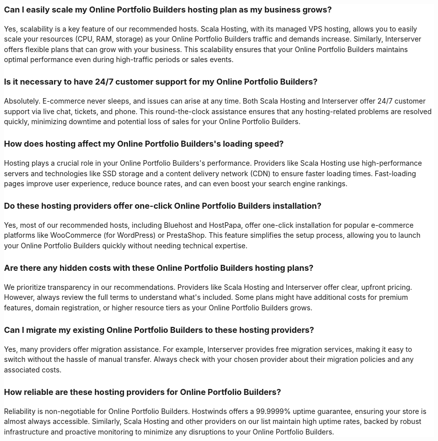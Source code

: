 ### Can I easily scale my Online Portfolio Builders hosting plan as my business grows? 
Yes, scalability is a key feature of our recommended hosts. Scala Hosting, with its managed VPS hosting, allows you to easily scale your resources (CPU, RAM, storage) as your Online Portfolio Builders traffic and demands increase. Similarly, Interserver offers flexible plans that can grow with your business. This scalability ensures that your Online Portfolio Builders maintains optimal performance even during high-traffic periods or sales events.

### Is it necessary to have 24/7 customer support for my Online Portfolio Builders? 
Absolutely. E-commerce never sleeps, and issues can arise at any time. Both Scala Hosting and Interserver offer 24/7 customer support via live chat, tickets, and phone. This round-the-clock assistance ensures that any hosting-related problems are resolved quickly, minimizing downtime and potential loss of sales for your Online Portfolio Builders.

### How does hosting affect my Online Portfolio Builders's loading speed? 
Hosting plays a crucial role in your Online Portfolio Builders's performance. Providers like Scala Hosting use high-performance servers and technologies like SSD storage and a content delivery network (CDN) to ensure faster loading times. Fast-loading pages improve user experience, reduce bounce rates, and can even boost your search engine rankings.

### Do these hosting providers offer one-click Online Portfolio Builders installation? 
Yes, most of our recommended hosts, including Bluehost and HostPapa, offer one-click installation for popular e-commerce platforms like WooCommerce (for WordPress) or PrestaShop. This feature simplifies the setup process, allowing you to launch your Online Portfolio Builders quickly without needing technical expertise.

### Are there any hidden costs with these Online Portfolio Builders hosting plans? 
We prioritize transparency in our recommendations. Providers like Scala Hosting and Interserver offer clear, upfront pricing. However, always review the full terms to understand what's included. Some plans might have additional costs for premium features, domain registration, or higher resource tiers as your Online Portfolio Builders grows.

### Can I migrate my existing Online Portfolio Builders to these hosting providers? 
Yes, many providers offer migration assistance. For example, Interserver provides free migration services, making it easy to switch without the hassle of manual transfer. Always check with your chosen provider about their migration policies and any associated costs.

### How reliable are these hosting providers for Online Portfolio Builders? 
Reliability is non-negotiable for Online Portfolio Builders. Hostwinds offers a 99.9999% uptime guarantee, ensuring your store is almost always accessible. Similarly, Scala Hosting and other providers on our list maintain high uptime rates, backed by robust infrastructure and proactive monitoring to minimize any disruptions to your Online Portfolio Builders.
